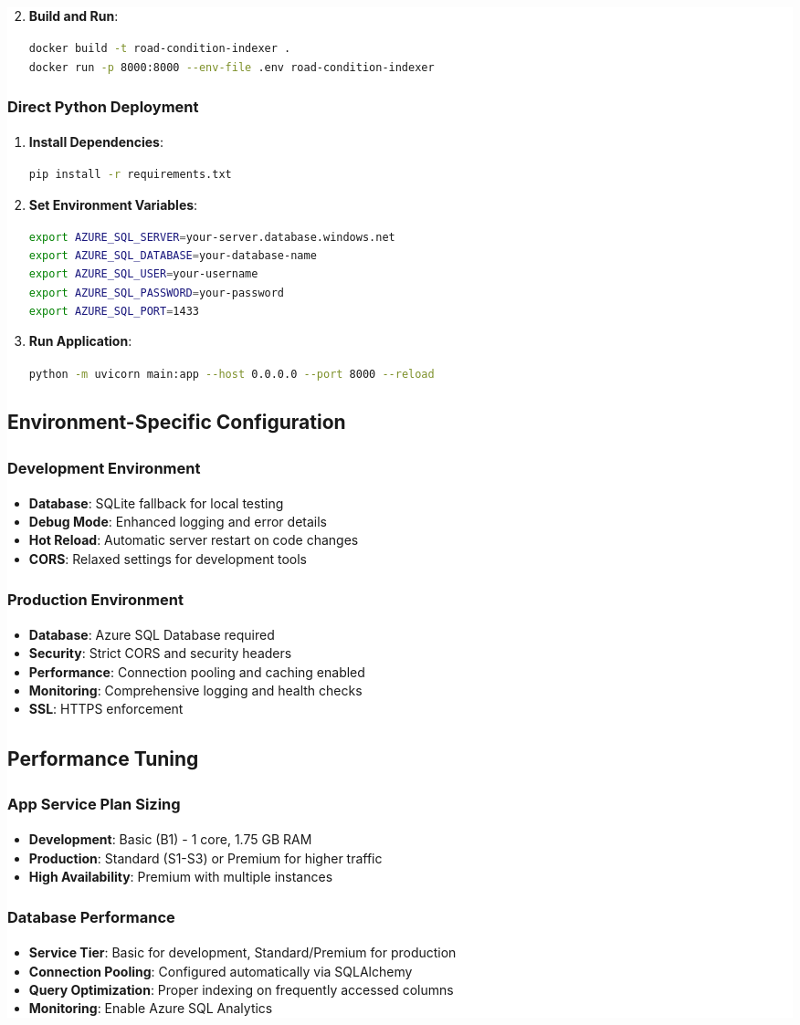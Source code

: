 2. **Build and Run**:
   ```bash
   docker build -t road-condition-indexer .
   docker run -p 8000:8000 --env-file .env road-condition-indexer
   ```

### Direct Python Deployment
1. **Install Dependencies**:
   ```bash
   pip install -r requirements.txt
   ```

2. **Set Environment Variables**:
   ```bash
   export AZURE_SQL_SERVER=your-server.database.windows.net
   export AZURE_SQL_DATABASE=your-database-name
   export AZURE_SQL_USER=your-username
   export AZURE_SQL_PASSWORD=your-password
   export AZURE_SQL_PORT=1433
   ```

3. **Run Application**:
   ```bash
   python -m uvicorn main:app --host 0.0.0.0 --port 8000 --reload
   ```

## Environment-Specific Configuration

### Development Environment
- **Database**: SQLite fallback for local testing
- **Debug Mode**: Enhanced logging and error details
- **Hot Reload**: Automatic server restart on code changes
- **CORS**: Relaxed settings for development tools

### Production Environment
- **Database**: Azure SQL Database required
- **Security**: Strict CORS and security headers
- **Performance**: Connection pooling and caching enabled
- **Monitoring**: Comprehensive logging and health checks
- **SSL**: HTTPS enforcement

## Performance Tuning

### App Service Plan Sizing
- **Development**: Basic (B1) - 1 core, 1.75 GB RAM
- **Production**: Standard (S1-S3) or Premium for higher traffic
- **High Availability**: Premium with multiple instances

### Database Performance
- **Service Tier**: Basic for development, Standard/Premium for production
- **Connection Pooling**: Configured automatically via SQLAlchemy
- **Query Optimization**: Proper indexing on frequently accessed columns
- **Monitoring**: Enable Azure SQL Analytics
